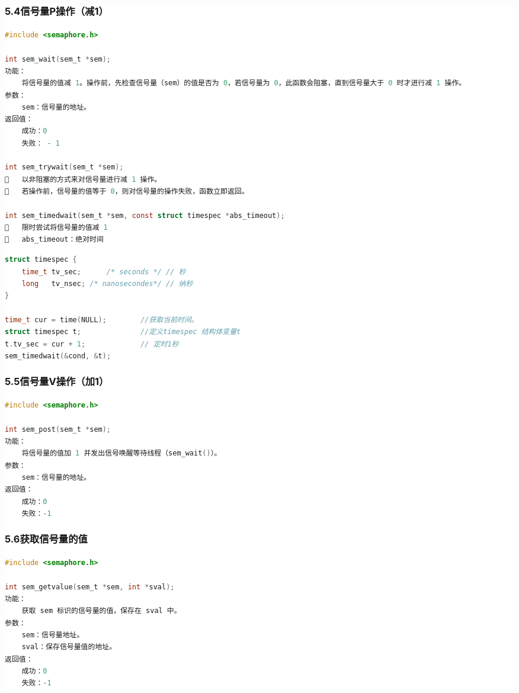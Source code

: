 ### 5.4信号量P操作（减1）

```c
#include <semaphore.h>

int sem_wait(sem_t *sem);
功能：
    将信号量的值减 1。操作前，先检查信号量（sem）的值是否为 0，若信号量为 0，此函数会阻塞，直到信号量大于 0 时才进行减 1 操作。
参数：
    sem：信号量的地址。
返回值：
    成功：0
    失败： - 1

int sem_trywait(sem_t *sem);
   以非阻塞的方式来对信号量进行减 1 操作。
   若操作前，信号量的值等于 0，则对信号量的操作失败，函数立即返回。

int sem_timedwait(sem_t *sem, const struct timespec *abs_timeout);
   限时尝试将信号量的值减 1
   abs_timeout：绝对时间
```

```c
struct timespec {
    time_t tv_sec;      /* seconds */ // 秒
    long   tv_nsec; /* nanosecondes*/ // 纳秒
}

time_t cur = time(NULL);        //获取当前时间。
struct timespec t;              //定义timespec 结构体变量t
t.tv_sec = cur + 1;             // 定时1秒
sem_timedwait(&cond, &t);
```

###  5.5信号量V操作（加1）

```c
#include <semaphore.h>

int sem_post(sem_t *sem);
功能：
    将信号量的值加 1 并发出信号唤醒等待线程（sem_wait()）。
参数：
    sem：信号量的地址。
返回值：
    成功：0
    失败：-1
```

### 5.6获取信号量的值

```c
#include <semaphore.h>

int sem_getvalue(sem_t *sem, int *sval);
功能：
    获取 sem 标识的信号量的值，保存在 sval 中。
参数：
    sem：信号量地址。
    sval：保存信号量值的地址。
返回值：
    成功：0
    失败：-1
```
